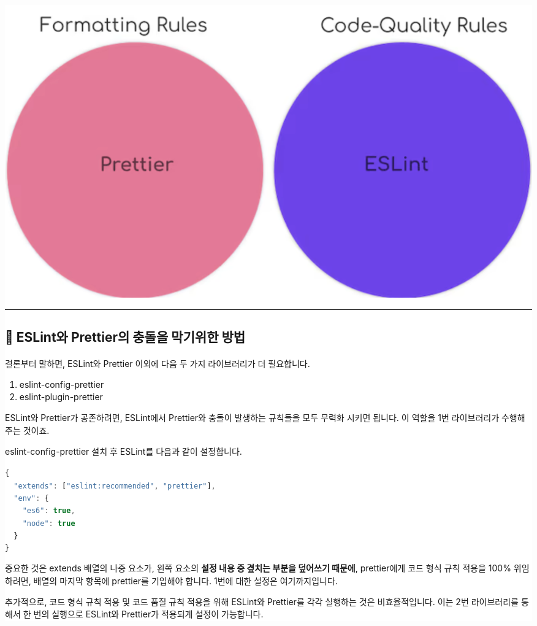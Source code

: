 ![](conflictresolve.png)

---

## 📌 ESLint와 Prettier의 충돌을 막기위한 방법

결론부터 말하면, ESLint와 Prettier 이외에 다음 두 가지 라이브러리가 더 필요합니다.

1. eslint-config-prettier
2. eslint-plugin-prettier

ESLint와 Prettier가 공존하려면, ESLint에서 Prettier와 충돌이 발생하는 규칙들을 모두 무력화 시키면 됩니다. 이 역할을 1번 라이브러리가 수행해 주는 것이죠.

eslint-config-prettier 설치 후 ESLint를 다음과 같이 설정합니다.

```javascript
{
  "extends": ["eslint:recommended", "prettier"],
  "env": {
    "es6": true,
    "node": true
  }
}
```

중요한 것은 extends 배열의 나중 요소가, 왼쪽 요소의 **설정 내용 중 곂치는 부분을 덮어쓰기 때문에**, prettier에게 코드 형식 규칙 적용을 100% 위임하려면, 배열의 마지막 항목에 prettier를 기입해야 합니다. 1번에 대한 설정은 여기까지입니다.

추가적으로, 코드 형식 규칙 적용 및 코드 품질 규칙 적용을 위해 ESLint와 Prettier를 각각 실행하는 것은 비효율적입니다. 이는 2번 라이브러리를 통해서 한 번의 실행으로 ESLint와 Prettier가 적용되게 설정이 가능합니다.
